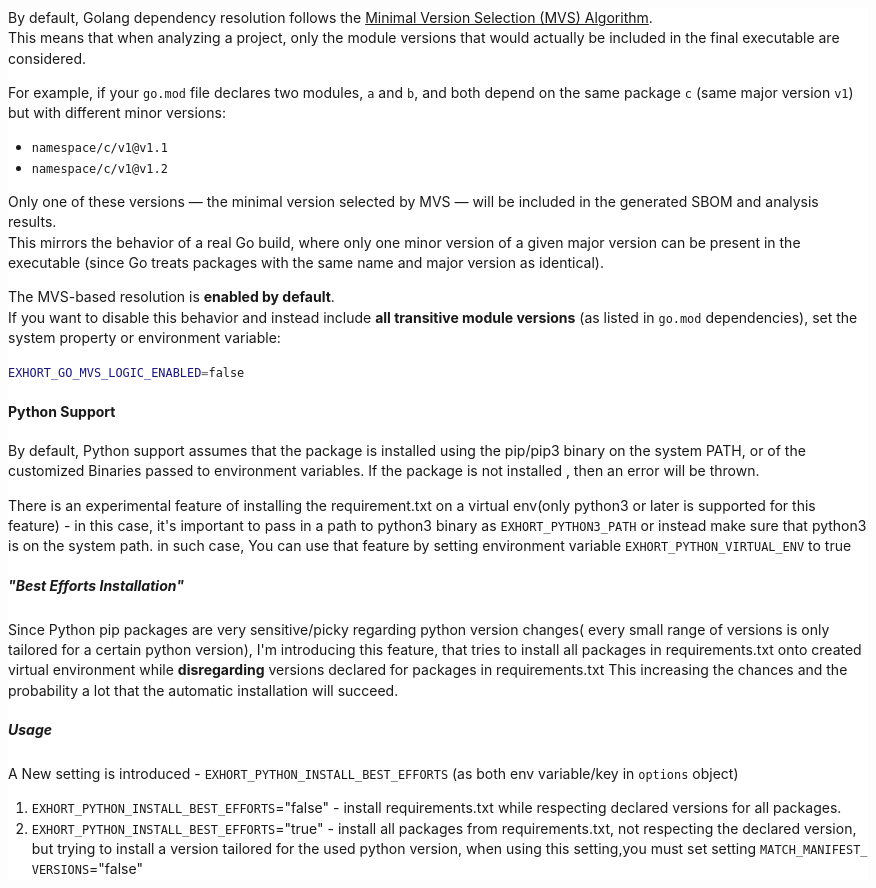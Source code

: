 By default, Golang dependency resolution follows the [Minimal Version Selection (MVS) Algorithm](https://go.dev/ref/mod#minimal-version-selection).  
This means that when analyzing a project, only the module versions that would actually be included in the final executable are considered.

For example, if your `go.mod` file declares two modules, `a` and `b`, and both depend on the same package `c` (same major version `v1`) but with different minor versions:

- `namespace/c/v1@v1.1`
- `namespace/c/v1@v1.2`

Only one of these versions — the minimal version selected by MVS — will be included in the generated SBOM and analysis results.  
This mirrors the behavior of a real Go build, where only one minor version of a given major version can be present in the executable (since Go treats packages with the same name and major version as identical).

The MVS-based resolution is **enabled by default**.  
If you want to disable this behavior and instead include **all transitive module versions** (as listed in `go.mod` dependencies), set the system property or environment variable:

```bash
EXHORT_GO_MVS_LOGIC_ENABLED=false
```

####  Python Support

By default, Python support assumes that the package is installed using the pip/pip3 binary on the system PATH, or of the customized
Binaries passed to environment variables. If the package is not installed , then an error will be thrown.

There is an experimental feature of installing the requirement.txt on a virtual env(only python3 or later is supported for this feature) - in this case,
it's important to pass in a path to python3 binary as `EXHORT_PYTHON3_PATH` or instead make sure that python3 is on the system path.
in such case, You can use that feature by setting environment variable `EXHORT_PYTHON_VIRTUAL_ENV` to true 

##### "Best Efforts Installation"
Since Python pip packages are very sensitive/picky regarding python version changes( every small range of versions is only tailored for a certain python version), I'm introducing this feature, that
tries to install all packages in requirements.txt onto created virtual environment while **disregarding** versions declared for packages in requirements.txt
This increasing the chances and the probability a lot that the automatic installation will succeed.

##### Usage
A New setting is introduced - `EXHORT_PYTHON_INSTALL_BEST_EFFORTS` (as both env variable/key in `options` object)
1. `EXHORT_PYTHON_INSTALL_BEST_EFFORTS`="false" - install requirements.txt while respecting declared versions for all packages.
2. `EXHORT_PYTHON_INSTALL_BEST_EFFORTS`="true" - install all packages from requirements.txt, not respecting the declared version, but trying to install a version tailored for the used python version, when using this setting,you must set setting `MATCH_MANIFEST_VERSIONS`="false"
